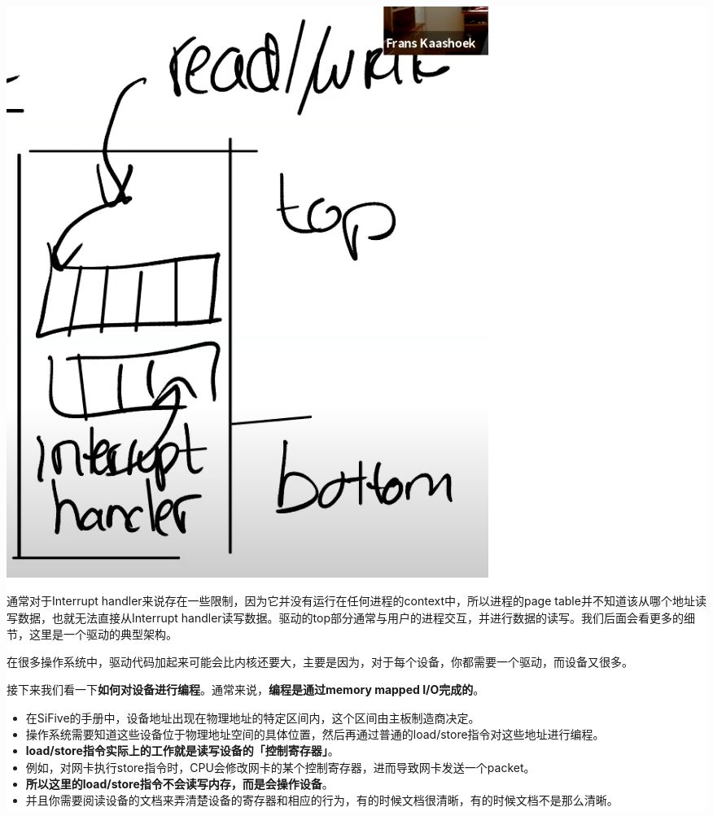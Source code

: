 ![](./doc/image%20%28359%29.png)

通常对于Interrupt handler来说存在一些限制，因为它并没有运行在任何进程的context中，所以进程的page table并不知道该从哪个地址读写数据，也就无法直接从Interrupt handler读写数据。驱动的top部分通常与用户的进程交互，并进行数据的读写。我们后面会看更多的细节，这里是一个驱动的典型架构。

在很多操作系统中，驱动代码加起来可能会比内核还要大，主要是因为，对于每个设备，你都需要一个驱动，而设备又很多。

接下来我们看一下**如何对设备进行编程**。通常来说，**编程是通过memory mapped I/O完成的**。

- 在SiFive的手册中，设备地址出现在物理地址的特定区间内，这个区间由主板制造商决定。
- 操作系统需要知道这些设备位于物理地址空间的具体位置，然后再通过普通的load/store指令对这些地址进行编程。
- **load/store指令实际上的工作就是读写设备的「控制寄存器」**。
- 例如，对网卡执行store指令时，CPU会修改网卡的某个控制寄存器，进而导致网卡发送一个packet。
- **所以这里的load/store指令不会读写内存，而是会操作设备**。
- 并且你需要阅读设备的文档来弄清楚设备的寄存器和相应的行为，有的时候文档很清晰，有的时候文档不是那么清晰。
